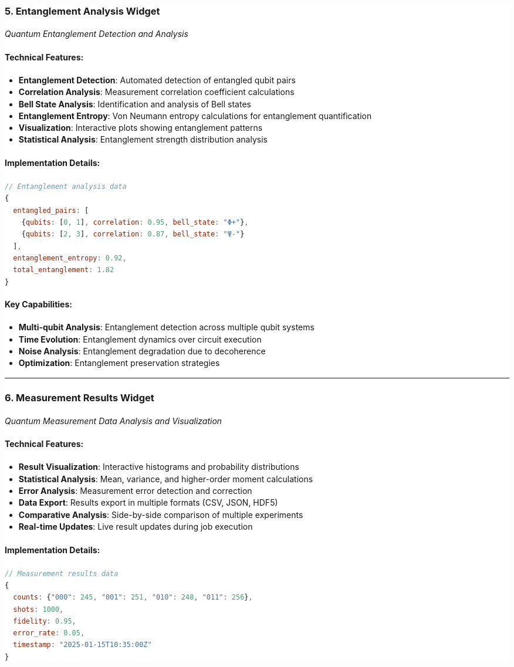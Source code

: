 
### 5. **Entanglement Analysis Widget**
*Quantum Entanglement Detection and Analysis*

#### Technical Features:
- **Entanglement Detection**: Automated detection of entangled qubit pairs
- **Correlation Analysis**: Measurement correlation coefficient calculations
- **Bell State Analysis**: Identification and analysis of Bell states
- **Entanglement Entropy**: Von Neumann entropy calculations for entanglement quantification
- **Visualization**: Interactive plots showing entanglement patterns
- **Statistical Analysis**: Entanglement strength distribution analysis

#### Implementation Details:
```javascript
// Entanglement analysis data
{
  entangled_pairs: [
    {qubits: [0, 1], correlation: 0.95, bell_state: "Φ+"},
    {qubits: [2, 3], correlation: 0.87, bell_state: "Ψ-"}
  ],
  entanglement_entropy: 0.92,
  total_entanglement: 1.82
}
```

#### Key Capabilities:
- **Multi-qubit Analysis**: Entanglement detection across multiple qubit systems
- **Time Evolution**: Entanglement dynamics over circuit execution
- **Noise Analysis**: Entanglement degradation due to decoherence
- **Optimization**: Entanglement preservation strategies

---

### 6. **Measurement Results Widget**
*Quantum Measurement Data Analysis and Visualization*

#### Technical Features:
- **Result Visualization**: Interactive histograms and probability distributions
- **Statistical Analysis**: Mean, variance, and higher-order moment calculations
- **Error Analysis**: Measurement error detection and correction
- **Data Export**: Results export in multiple formats (CSV, JSON, HDF5)
- **Comparative Analysis**: Side-by-side comparison of multiple experiments
- **Real-time Updates**: Live result updates during job execution

#### Implementation Details:
```javascript
// Measurement results data
{
  counts: {"000": 245, "001": 251, "010": 248, "011": 256},
  shots: 1000,
  fidelity: 0.95,
  error_rate: 0.05,
  timestamp: "2025-01-15T10:35:00Z"
}
```
